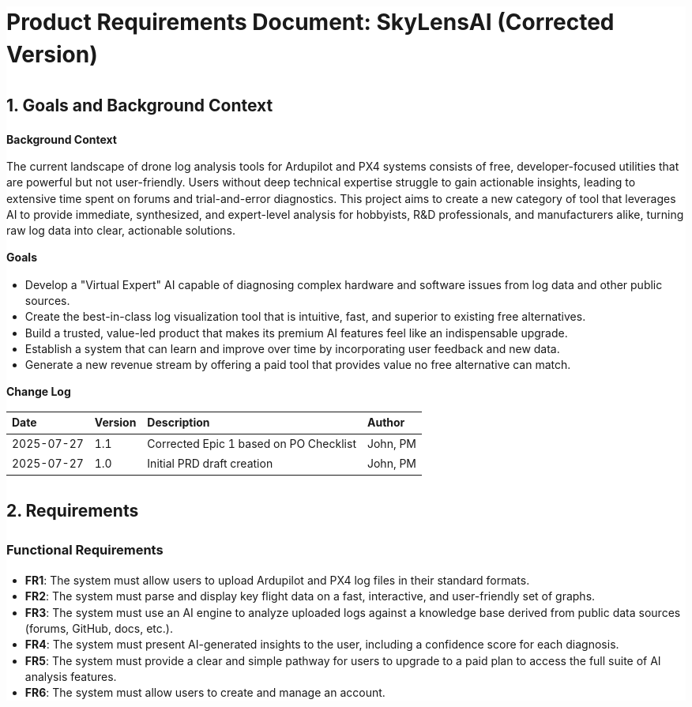 # Product Requirements Document: SkyLensAI (Corrected Version)

## **1. Goals and Background Context**

**Background Context**

The current landscape of drone log analysis tools for Ardupilot and PX4 systems consists of free, developer-focused utilities that are powerful but not user-friendly. Users without deep technical expertise struggle to gain actionable insights, leading to extensive time spent on forums and trial-and-error diagnostics. This project aims to create a new category of tool that leverages AI to provide immediate, synthesized, and expert-level analysis for hobbyists, R&D professionals, and manufacturers alike, turning raw log data into clear, actionable solutions.

**Goals**

* Develop a "Virtual Expert" AI capable of diagnosing complex hardware and software issues from log data and other public sources.
* Create the best-in-class log visualization tool that is intuitive, fast, and superior to existing free alternatives.
* Build a trusted, value-led product that makes its premium AI features feel like an indispensable upgrade.
* Establish a system that can learn and improve over time by incorporating user feedback and new data.
* Generate a new revenue stream by offering a paid tool that provides value no free alternative can match.

**Change Log**

| Date | Version | Description | Author |
| :--- | :--- | :--- | :--- |
| 2025-07-27 | 1.1 | Corrected Epic 1 based on PO Checklist | John, PM |
| 2025-07-27 | 1.0 | Initial PRD draft creation | John, PM |

## **2. Requirements**

### **Functional Requirements**

* **FR1**: The system must allow users to upload Ardupilot and PX4 log files in their standard formats.
* **FR2**: The system must parse and display key flight data on a fast, interactive, and user-friendly set of graphs.
* **FR3**: The system must use an AI engine to analyze uploaded logs against a knowledge base derived from public data sources (forums, GitHub, docs, etc.).
* **FR4**: The system must present AI-generated insights to the user, including a confidence score for each diagnosis.
* **FR5**: The system must provide a clear and simple pathway for users to upgrade to a paid plan to access the full suite of AI analysis features.
* **FR6**: The system must allow users to create and manage an account.
